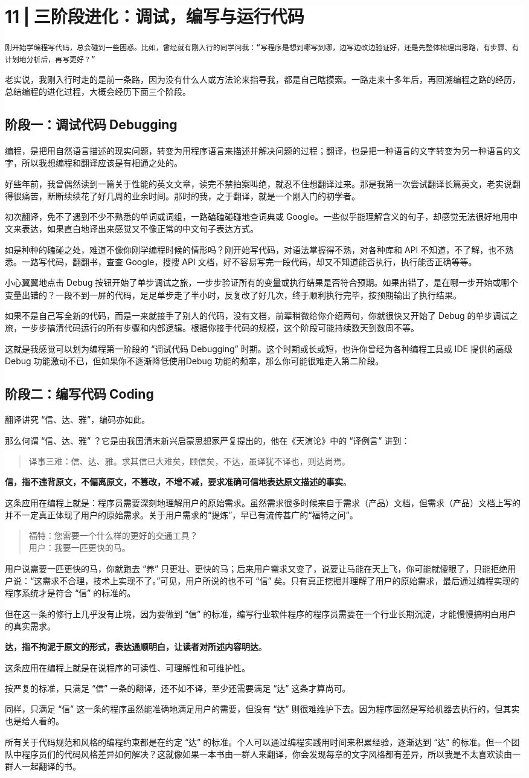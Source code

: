 # 11 | 三阶段进化：调试，编写与运行代码

    刚开始学编程写代码，总会碰到一些困惑。比如，曾经就有刚入行的同学问我：“写程序是想到哪写到哪，边写边改边验证好，还是先整体梳理出思路，有步骤、有计划地分析后，再写更好？”

老实说，我刚入行时走的是前一条路，因为没有什么人或方法论来指导我，都是自己瞎摸索。一路走来十多年后，再回溯编程之路的经历，总结编程的进化过程，大概会经历下面三个阶段。

## 阶段一：调试代码 Debugging

编程，是把用自然语言描述的现实问题，转变为用程序语言来描述并解决问题的过程；翻译，也是把一种语言的文字转变为另一种语言的文字，所以我想编程和翻译应该是有相通之处的。

好些年前，我曾偶然读到一篇关于性能的英文文章，读完不禁拍案叫绝，就忍不住想翻译过来。那是我第一次尝试翻译长篇英文，老实说翻得很痛苦，断断续续花了好几周的业余时间。那时的我，之于翻译，就是一个刚入门的初学者。

初次翻译，免不了遇到不少不熟悉的单词或词组，一路磕磕碰碰地查词典或 Google。一些似乎能理解含义的句子，却感觉无法很好地用中文来表达，如果直白地译出来感觉又不像正常的中文句子表达方式。

如是种种的磕碰之处，难道不像你刚学编程时候的情形吗？刚开始写代码，对语法掌握得不熟，对各种库和 API 不知道，不了解，也不熟悉。一路写代码，翻翻书，查查 Google，搜搜 API 文档，好不容易写完一段代码，却又不知道能否执行，执行能否正确等等。

小心翼翼地点击 Debug 按钮开始了单步调试之旅，一步步验证所有的变量或执行结果是否符合预期。如果出错了，是在哪一步开始或哪个变量出错的？一段不到一屏的代码，足足单步走了半小时，反复改了好几次，终于顺利执行完毕，按预期输出了执行结果。

如果不是自己写全新的代码，而是一来就接手了别人的代码，没有文档，前辈稍微给你介绍两句，你就很快又开始了 Debug 的单步调试之旅，一步步搞清代码运行的所有步骤和内部逻辑。根据你接手代码的规模，这个阶段可能持续数天到数周不等。

这就是我感觉可以划为编程第一阶段的 “调试代码 Debugging” 时期。这个时期或长或短，也许你曾经为各种编程工具或 IDE 提供的高级 Debug 功能激动不已，但如果你不逐渐降低使用Debug 功能的频率，那么你可能很难走入第二阶段。

## 阶段二：编写代码 Coding

翻译讲究 “信、达、雅”，编码亦如此。

那么何谓 “信、达、雅” ？它是由我国清末新兴启蒙思想家严复提出的，他在《天演论》中的 “译例言” 讲到：

> 译事三难：信、达、雅。求其信已大难矣，顾信矣，不达，虽译犹不译也，则达尚焉。

**信，指不违背原文，不偏离原文，不篡改，不增不减，要求准确可信地表达原文描述的事实**。

这条应用在编程上就是：程序员需要深刻地理解用户的原始需求。虽然需求很多时候来自于需求（产品）文档，但需求（产品）文档上写的并不一定真正体现了用户的原始需求。关于用户需求的“提炼”，早已有流传甚广的“福特之问”。

> 福特：您需要一个什么样的更好的交通工具？    
> 用户：我要一匹更快的马。

用户说需要一匹更快的马，你就跑去 “养” 只更壮、更快的马；后来用户需求又变了，说要让马能在天上飞，你可能就傻眼了，只能拒绝用户说：“这需求不合理，技术上实现不了。”可见，用户所说的也不可 “信” 矣。只有真正挖掘并理解了用户的原始需求，最后通过编程实现的程序系统才是符合 “信” 的标准的。

但在这一条的修行上几乎没有止境，因为要做到 “信” 的标准，编写行业软件程序的程序员需要在一个行业长期沉淀，才能慢慢搞明白用户的真实需求。

**达，指不拘泥于原文的形式，表达通顺明白，让读者对所述内容明达**。

这条应用在编程上就是在说程序的可读性、可理解性和可维护性。

按严复的标准，只满足 “信” 一条的翻译，还不如不译，至少还需要满足 “达” 这条才算尚可。

同样，只满足 “信” 这一条的程序虽然能准确地满足用户的需要，但没有 “达” 则很难维护下去。因为程序固然是写给机器去执行的，但其实也是给人看的。

所有关于代码规范和风格的编程约束都是在约定 “达” 的标准。个人可以通过编程实践用时间来积累经验，逐渐达到 “达” 的标准。但一个团队中程序员们的代码风格差异如何解决？这就像如果一本书由一群人来翻译，你会发现每章的文字风格都有差异，所以我是不太喜欢读由一群人一起翻译的书。
